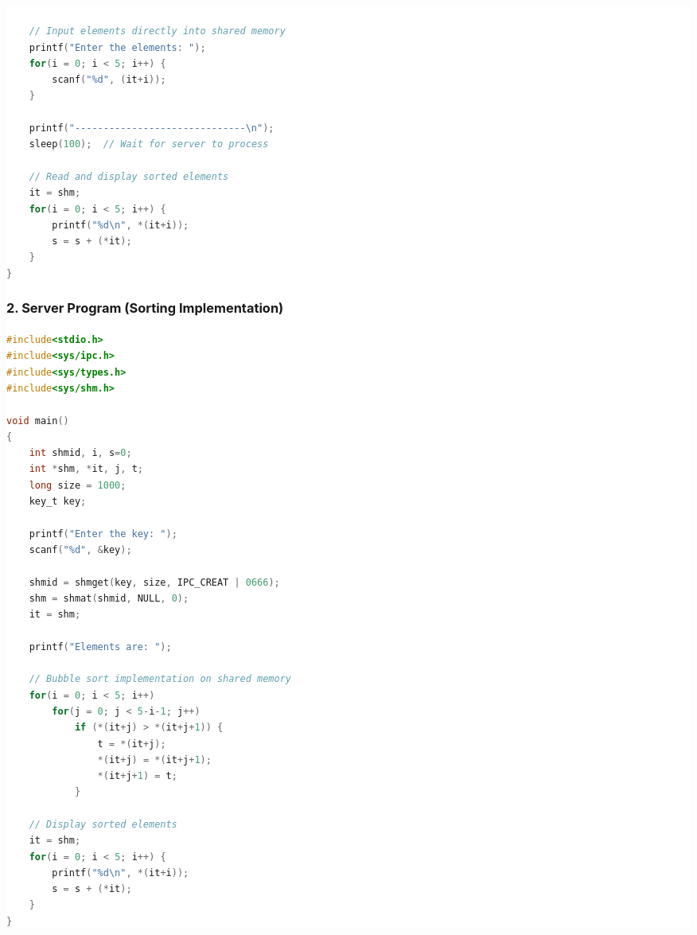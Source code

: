 ```c
    
    // Input elements directly into shared memory
    printf("Enter the elements: ");
    for(i = 0; i < 5; i++) {
        scanf("%d", (it+i));
    }
    
    printf("------------------------------\n");
    sleep(100);  // Wait for server to process
    
    // Read and display sorted elements
    it = shm;    
    for(i = 0; i < 5; i++) {
        printf("%d\n", *(it+i));
        s = s + (*it);
    }
}
```

### 2. Server Program (Sorting Implementation)

```c
#include<stdio.h>
#include<sys/ipc.h>
#include<sys/types.h>
#include<sys/shm.h>

void main()
{
    int shmid, i, s=0;
    int *shm, *it, j, t;
    long size = 1000;
    key_t key;
    
    printf("Enter the key: ");
    scanf("%d", &key);
    
    shmid = shmget(key, size, IPC_CREAT | 0666);
    shm = shmat(shmid, NULL, 0);
    it = shm;
    
    printf("Elements are: ");
    
    // Bubble sort implementation on shared memory
    for(i = 0; i < 5; i++)
        for(j = 0; j < 5-i-1; j++)
            if (*(it+j) > *(it+j+1)) {
                t = *(it+j);
                *(it+j) = *(it+j+1);
                *(it+j+1) = t;
            }
    
    // Display sorted elements
    it = shm;    
    for(i = 0; i < 5; i++) {
        printf("%d\n", *(it+i));
        s = s + (*it);
    }
}
```
